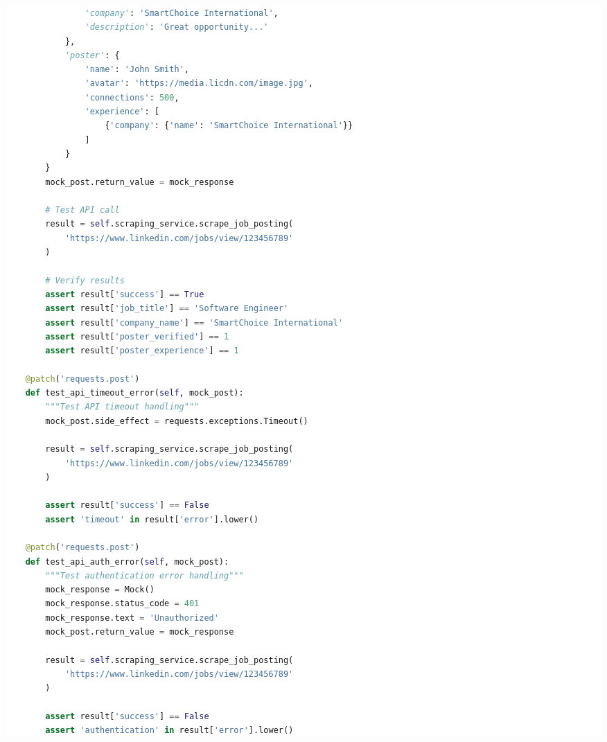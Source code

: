```python
                'company': 'SmartChoice International',
                'description': 'Great opportunity...'
            },
            'poster': {
                'name': 'John Smith',
                'avatar': 'https://media.licdn.com/image.jpg',
                'connections': 500,
                'experience': [
                    {'company': {'name': 'SmartChoice International'}}
                ]
            }
        }
        mock_post.return_value = mock_response
        
        # Test API call
        result = self.scraping_service.scrape_job_posting(
            'https://www.linkedin.com/jobs/view/123456789'
        )
        
        # Verify results
        assert result['success'] == True
        assert result['job_title'] == 'Software Engineer'
        assert result['company_name'] == 'SmartChoice International'
        assert result['poster_verified'] == 1
        assert result['poster_experience'] == 1
    
    @patch('requests.post')
    def test_api_timeout_error(self, mock_post):
        """Test API timeout handling"""
        mock_post.side_effect = requests.exceptions.Timeout()
        
        result = self.scraping_service.scrape_job_posting(
            'https://www.linkedin.com/jobs/view/123456789'
        )
        
        assert result['success'] == False
        assert 'timeout' in result['error'].lower()
    
    @patch('requests.post')
    def test_api_auth_error(self, mock_post):
        """Test authentication error handling"""
        mock_response = Mock()
        mock_response.status_code = 401
        mock_response.text = 'Unauthorized'
        mock_post.return_value = mock_response
        
        result = self.scraping_service.scrape_job_posting(
            'https://www.linkedin.com/jobs/view/123456789'
        )
        
        assert result['success'] == False
        assert 'authentication' in result['error'].lower()
```
